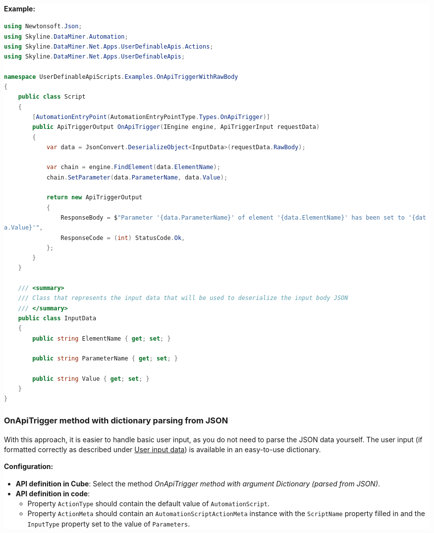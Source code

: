 **Example:**

```csharp
using Newtonsoft.Json;
using Skyline.DataMiner.Automation;
using Skyline.DataMiner.Net.Apps.UserDefinableApis.Actions;
using Skyline.DataMiner.Net.Apps.UserDefinableApis;

namespace UserDefinableApiScripts.Examples.OnApiTriggerWithRawBody
{
    public class Script
    {
        [AutomationEntryPoint(AutomationEntryPointType.Types.OnApiTrigger)]
        public ApiTriggerOutput OnApiTrigger(IEngine engine, ApiTriggerInput requestData)
        {
            var data = JsonConvert.DeserializeObject<InputData>(requestData.RawBody);

            var chain = engine.FindElement(data.ElementName);
            chain.SetParameter(data.ParameterName, data.Value);

            return new ApiTriggerOutput
            {
                ResponseBody = $"Parameter '{data.ParameterName}' of element '{data.ElementName}' has been set to '{data.Value}'",
                ResponseCode = (int) StatusCode.Ok,
            };
        }
    }

    /// <summary>
    /// Class that represents the input data that will be used to deserialize the input body JSON
    /// </summary>
    public class InputData
    {
        public string ElementName { get; set; }

        public string ParameterName { get; set; }

        public string Value { get; set; }
    }
}
```

### OnApiTrigger method with dictionary parsing from JSON

With this approach, it is easier to handle basic user input, as you do not need to parse the JSON data yourself. The user input (if formatted correctly as described under [User input data](xref:UD_APIs_Define_New_API#user-input-data)) is available in an easy-to-use dictionary.

**Configuration:**

- **API definition in Cube**: Select the method *OnApiTrigger method with argument Dictionary (parsed from JSON)*.
- **API definition in code**:
  - Property `ActionType` should contain the default value of `AutomationScript`.
  - Property `ActionMeta` should contain an `AutomationScriptActionMeta` instance with the `ScriptName` property filled in and the `InputType` property set to the value of `Parameters`.
